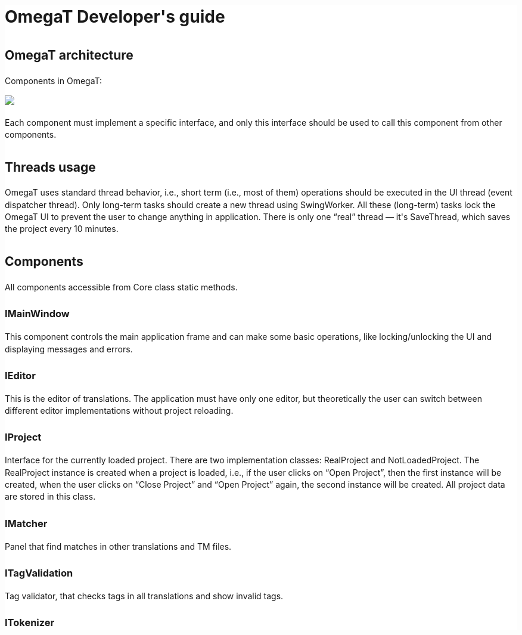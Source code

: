 # OmegaT Developer's guide

## OmegaT architecture

Components in OmegaT:

![](assets/ComponentsOnOmegaT.png)

Each component must implement a specific interface, and only this interface should be used to call this component from other components. 

## Threads usage


OmegaT uses standard thread behavior, i.e., short term (i.e., most of them) operations should be executed in the UI thread (event dispatcher thread). Only long-term tasks should create a new thread using SwingWorker. All these (long-term) tasks lock the OmegaT UI to prevent the user to change anything in application.
There is only one “real” thread — it's SaveThread, which saves the project every 10 minutes.

## Components

All components accessible from Core class static methods.

### IMainWindow

This component controls the main application frame and can make some basic operations, like locking/unlocking the UI and displaying messages and errors.

### IEditor

This is the editor of translations. The application must have only one editor, but theoretically the user can switch between different editor implementations without project reloading.

### IProject

Interface for the currently loaded project. There are two implementation classes: RealProject and NotLoadedProject. The RealProject instance is created when a project is loaded, i.e., if the user clicks on “Open Project”, then the first instance will be created, when the user clicks on “Close Project” and “Open Project” again, the second instance will be created. All project data are stored in this class.

### IMatcher

Panel that find matches in other translations and TM files.

### ITagValidation

Tag validator, that checks tags in all translations and show invalid tags.

### ITokenizer

